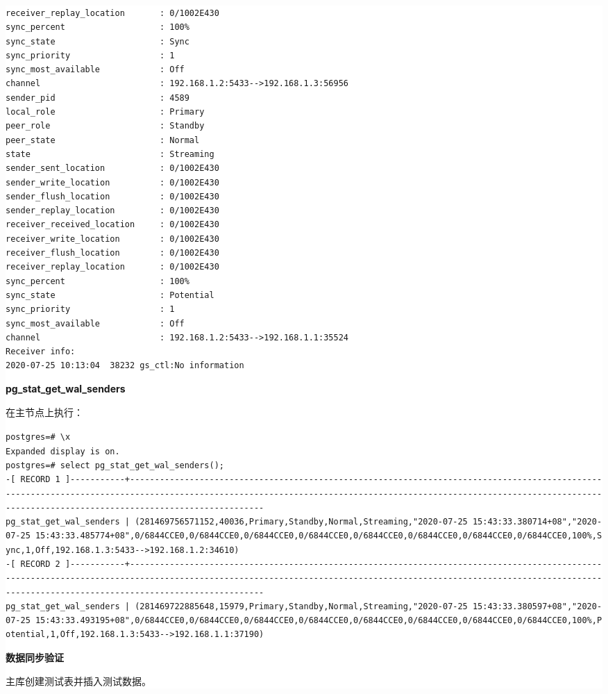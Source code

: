 ```
receiver_replay_location       : 0/1002E430
sync_percent                   : 100%
sync_state                     : Sync
sync_priority                  : 1
sync_most_available            : Off
channel                        : 192.168.1.2:5433-->192.168.1.3:56956
sender_pid                     : 4589
local_role                     : Primary
peer_role                      : Standby
peer_state                     : Normal
state                          : Streaming
sender_sent_location           : 0/1002E430
sender_write_location          : 0/1002E430
sender_flush_location          : 0/1002E430
sender_replay_location         : 0/1002E430
receiver_received_location     : 0/1002E430
receiver_write_location        : 0/1002E430
receiver_flush_location        : 0/1002E430
receiver_replay_location       : 0/1002E430
sync_percent                   : 100%
sync_state                     : Potential
sync_priority                  : 1
sync_most_available            : Off
channel                        : 192.168.1.2:5433-->192.168.1.1:35524
Receiver info:      
2020-07-25 10:13:04  38232 gs_ctl:No information
```

**pg\_stat\_get\_wal\_senders**

在主节点上执行：

```
postgres=# \x
Expanded display is on.
postgres=# select pg_stat_get_wal_senders();
-[ RECORD 1 ]-----------+---------------------------------------------------------------------------------------------------------------------------------------------------------------------------------------------------------------------------------------------------------------------------
pg_stat_get_wal_senders | (281469756571152,40036,Primary,Standby,Normal,Streaming,"2020-07-25 15:43:33.380714+08","2020-07-25 15:43:33.485774+08",0/6844CCE0,0/6844CCE0,0/6844CCE0,0/6844CCE0,0/6844CCE0,0/6844CCE0,0/6844CCE0,0/6844CCE0,100%,Sync,1,Off,192.168.1.3:5433-->192.168.1.2:34610)
-[ RECORD 2 ]-----------+---------------------------------------------------------------------------------------------------------------------------------------------------------------------------------------------------------------------------------------------------------------------------
pg_stat_get_wal_senders | (281469722885648,15979,Primary,Standby,Normal,Streaming,"2020-07-25 15:43:33.380597+08","2020-07-25 15:43:33.493195+08",0/6844CCE0,0/6844CCE0,0/6844CCE0,0/6844CCE0,0/6844CCE0,0/6844CCE0,0/6844CCE0,0/6844CCE0,100%,Potential,1,Off,192.168.1.3:5433-->192.168.1.1:37190)
```

**数据同步验证**

主库创建测试表并插入测试数据。
